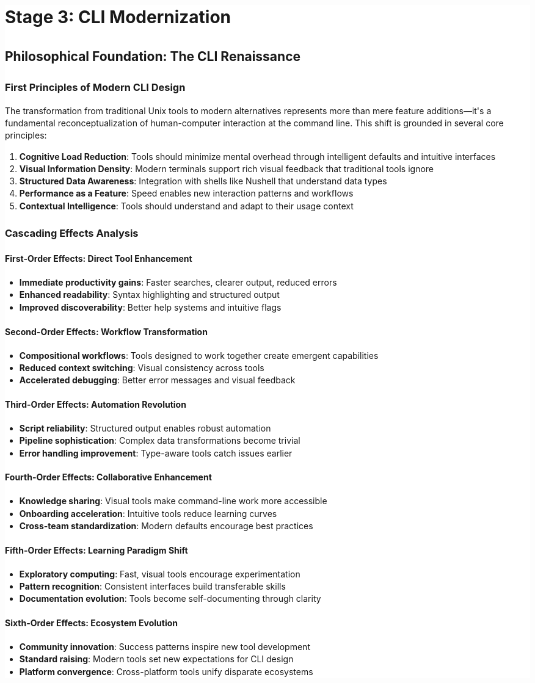 # Stage 3: CLI Modernization

## Philosophical Foundation: The CLI Renaissance

### First Principles of Modern CLI Design

The transformation from traditional Unix tools to modern alternatives represents more than mere feature additions—it's a fundamental reconceptualization of human-computer interaction at the command line. This shift is grounded in several core principles:

1. **Cognitive Load Reduction**: Tools should minimize mental overhead through intelligent defaults and intuitive interfaces
2. **Visual Information Density**: Modern terminals support rich visual feedback that traditional tools ignore
3. **Structured Data Awareness**: Integration with shells like Nushell that understand data types
4. **Performance as a Feature**: Speed enables new interaction patterns and workflows
5. **Contextual Intelligence**: Tools should understand and adapt to their usage context

### Cascading Effects Analysis

#### First-Order Effects: Direct Tool Enhancement
- **Immediate productivity gains**: Faster searches, clearer output, reduced errors
- **Enhanced readability**: Syntax highlighting and structured output
- **Improved discoverability**: Better help systems and intuitive flags

#### Second-Order Effects: Workflow Transformation
- **Compositional workflows**: Tools designed to work together create emergent capabilities
- **Reduced context switching**: Visual consistency across tools
- **Accelerated debugging**: Better error messages and visual feedback

#### Third-Order Effects: Automation Revolution
- **Script reliability**: Structured output enables robust automation
- **Pipeline sophistication**: Complex data transformations become trivial
- **Error handling improvement**: Type-aware tools catch issues earlier

#### Fourth-Order Effects: Collaborative Enhancement
- **Knowledge sharing**: Visual tools make command-line work more accessible
- **Onboarding acceleration**: Intuitive tools reduce learning curves
- **Cross-team standardization**: Modern defaults encourage best practices

#### Fifth-Order Effects: Learning Paradigm Shift
- **Exploratory computing**: Fast, visual tools encourage experimentation
- **Pattern recognition**: Consistent interfaces build transferable skills
- **Documentation evolution**: Tools become self-documenting through clarity

#### Sixth-Order Effects: Ecosystem Evolution
- **Community innovation**: Success patterns inspire new tool development
- **Standard raising**: Modern tools set new expectations for CLI design
- **Platform convergence**: Cross-platform tools unify disparate ecosystems
